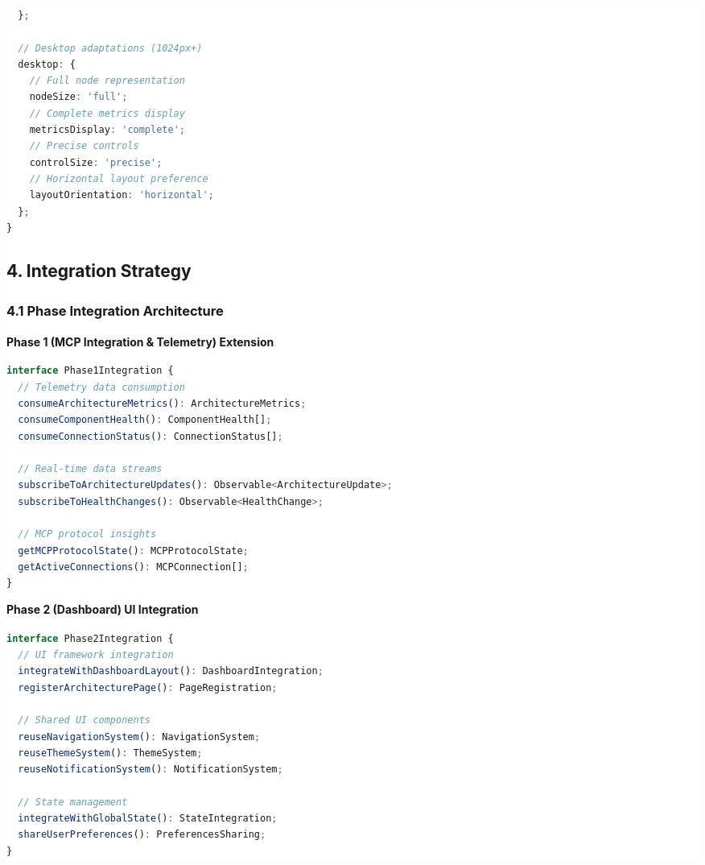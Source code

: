 ```typescript
  };
  
  // Desktop adaptations (1024px+)
  desktop: {
    // Full node representation
    nodeSize: 'full';
    // Complete metrics display
    metricsDisplay: 'complete';
    // Precise controls
    controlSize: 'precise';
    // Horizontal layout preference
    layoutOrientation: 'horizontal';
  };
}
```

## 4. Integration Strategy

### 4.1 Phase Integration Architecture

**Phase 1 (MCP Integration & Telemetry) Extension**
```typescript
interface Phase1Integration {
  // Telemetry data consumption
  consumeArchitectureMetrics(): ArchitectureMetrics;
  consumeComponentHealth(): ComponentHealth[];
  consumeConnectionStatus(): ConnectionStatus[];
  
  // Real-time data streams
  subscribeToArchitectureUpdates(): Observable<ArchitectureUpdate>;
  subscribeToHealthChanges(): Observable<HealthChange>;
  
  // MCP protocol insights
  getMCPProtocolState(): MCPProtocolState;
  getActiveConnections(): MCPConnection[];
}
```

**Phase 2 (Dashboard) UI Integration**
```typescript
interface Phase2Integration {
  // UI framework integration
  integrateWithDashboardLayout(): DashboardIntegration;
  registerArchitecturePage(): PageRegistration;
  
  // Shared UI components
  reuseNavigationSystem(): NavigationSystem;
  reuseThemeSystem(): ThemeSystem;
  reuseNotificationSystem(): NotificationSystem;
  
  // State management
  integrateWithGlobalState(): StateIntegration;
  shareUserPreferences(): PreferencesSharing;
}
```
